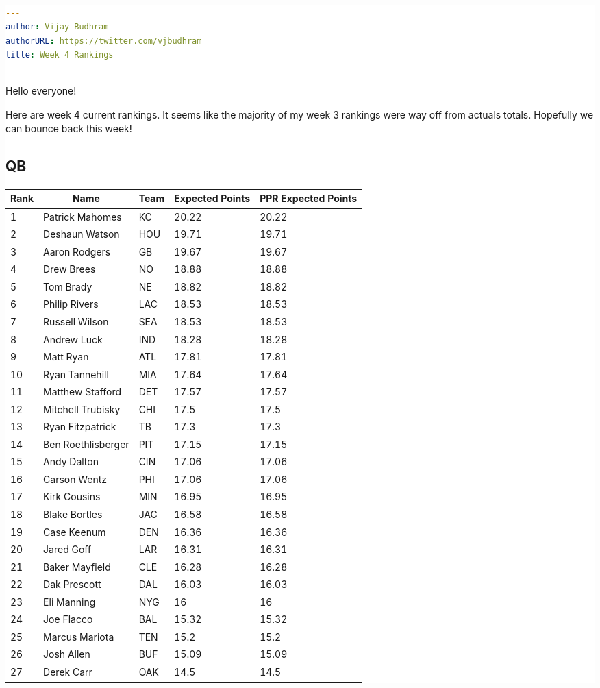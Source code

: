 ```yaml
---
author: Vijay Budhram
authorURL: https://twitter.com/vjbudhram
title: Week 4 Rankings
---
```


Hello everyone!

Here are week 4 current rankings. It seems like the majority of my
week 3 rankings were way off from actuals totals. Hopefully
we can bounce back this week!



## QB
|Rank|Name|Team|Expected Points|PPR Expected Points|
|---|---|---|---|---|
|1|Patrick Mahomes|KC|20.22|20.22|
|2|Deshaun Watson|HOU|19.71|19.71|
|3|Aaron Rodgers|GB|19.67|19.67|
|4|Drew Brees|NO|18.88|18.88|
|5|Tom Brady|NE|18.82|18.82|
|6|Philip Rivers|LAC|18.53|18.53|
|7|Russell Wilson|SEA|18.53|18.53|
|8|Andrew Luck|IND|18.28|18.28|
|9|Matt Ryan|ATL|17.81|17.81|
|10|Ryan Tannehill|MIA|17.64|17.64|
|11|Matthew Stafford|DET|17.57|17.57|
|12|Mitchell Trubisky|CHI|17.5|17.5|
|13|Ryan Fitzpatrick|TB|17.3|17.3|
|14|Ben Roethlisberger|PIT|17.15|17.15|
|15|Andy Dalton|CIN|17.06|17.06|
|16|Carson Wentz|PHI|17.06|17.06|
|17|Kirk Cousins|MIN|16.95|16.95|
|18|Blake Bortles|JAC|16.58|16.58|
|19|Case Keenum|DEN|16.36|16.36|
|20|Jared Goff|LAR|16.31|16.31|
|21|Baker Mayfield|CLE|16.28|16.28|
|22|Dak Prescott|DAL|16.03|16.03|
|23|Eli Manning|NYG|16|16|
|24|Joe Flacco|BAL|15.32|15.32|
|25|Marcus Mariota|TEN|15.2|15.2|
|26|Josh Allen|BUF|15.09|15.09|
|27|Derek Carr|OAK|14.5|14.5|